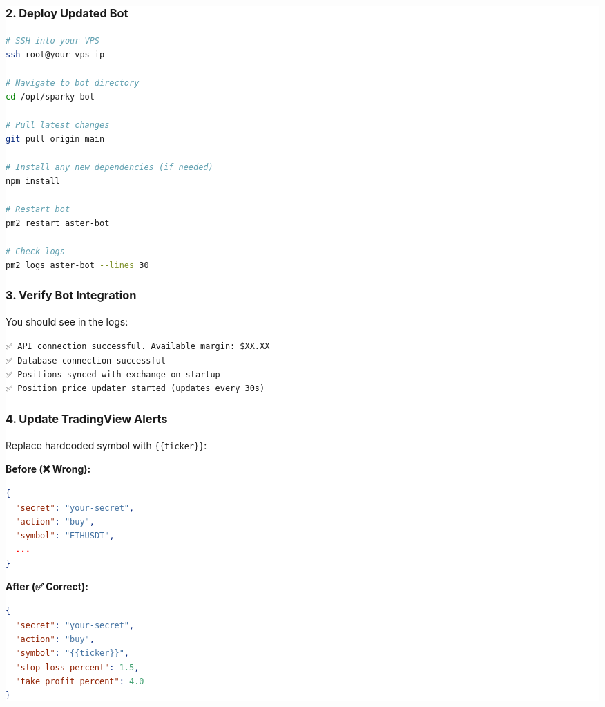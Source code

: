 ### 2. Deploy Updated Bot

```bash
# SSH into your VPS
ssh root@your-vps-ip

# Navigate to bot directory
cd /opt/sparky-bot

# Pull latest changes
git pull origin main

# Install any new dependencies (if needed)
npm install

# Restart bot
pm2 restart aster-bot

# Check logs
pm2 logs aster-bot --lines 30
```

### 3. Verify Bot Integration

You should see in the logs:

```
✅ API connection successful. Available margin: $XX.XX
✅ Database connection successful
✅ Positions synced with exchange on startup
✅ Position price updater started (updates every 30s)
```

### 4. Update TradingView Alerts

Replace hardcoded symbol with `{{ticker}}`:

**Before (❌ Wrong):**
```json
{
  "secret": "your-secret",
  "action": "buy",
  "symbol": "ETHUSDT",
  ...
}
```

**After (✅ Correct):**
```json
{
  "secret": "your-secret",
  "action": "buy",
  "symbol": "{{ticker}}",
  "stop_loss_percent": 1.5,
  "take_profit_percent": 4.0
}
```
